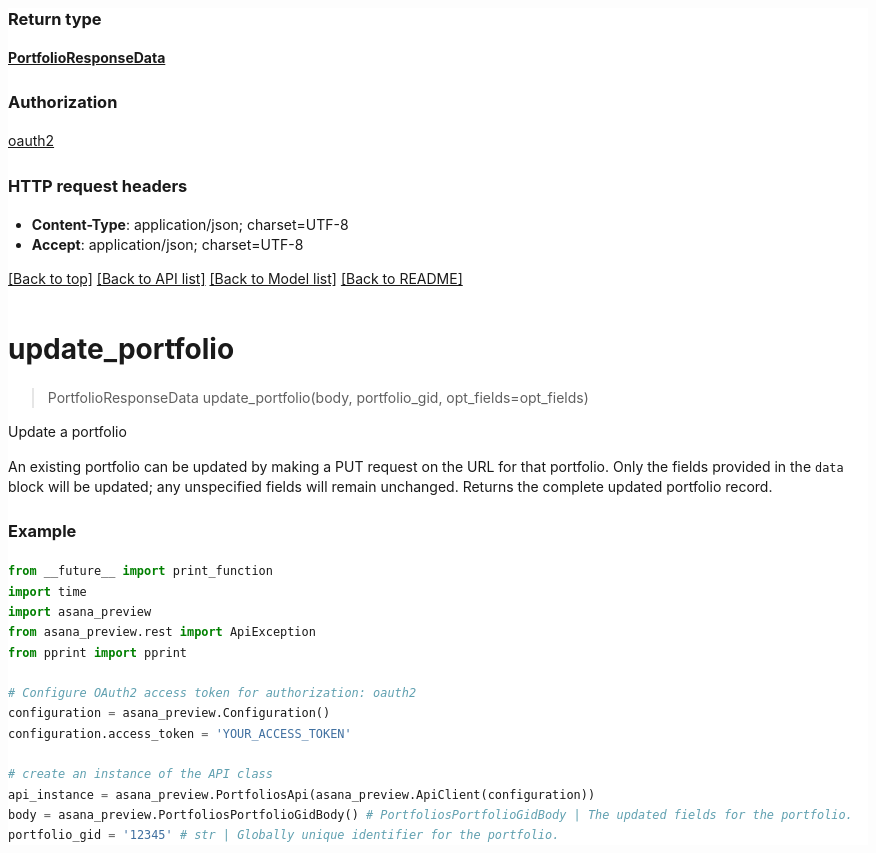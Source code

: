 ### Return type

[**PortfolioResponseData**](PortfolioResponseData.md)

### Authorization

[oauth2](../README.md#oauth2)

### HTTP request headers

 - **Content-Type**: application/json; charset=UTF-8
 - **Accept**: application/json; charset=UTF-8

[[Back to top]](#) [[Back to API list]](../README.md#documentation-for-api-endpoints) [[Back to Model list]](../README.md#documentation-for-models) [[Back to README]](../README.md)

# **update_portfolio**
> PortfolioResponseData update_portfolio(body, portfolio_gid, opt_fields=opt_fields)

Update a portfolio

An existing portfolio can be updated by making a PUT request on the URL for that portfolio. Only the fields provided in the `data` block will be updated; any unspecified fields will remain unchanged.  Returns the complete updated portfolio record.

### Example
```python
from __future__ import print_function
import time
import asana_preview
from asana_preview.rest import ApiException
from pprint import pprint

# Configure OAuth2 access token for authorization: oauth2
configuration = asana_preview.Configuration()
configuration.access_token = 'YOUR_ACCESS_TOKEN'

# create an instance of the API class
api_instance = asana_preview.PortfoliosApi(asana_preview.ApiClient(configuration))
body = asana_preview.PortfoliosPortfolioGidBody() # PortfoliosPortfolioGidBody | The updated fields for the portfolio.
portfolio_gid = '12345' # str | Globally unique identifier for the portfolio.
```